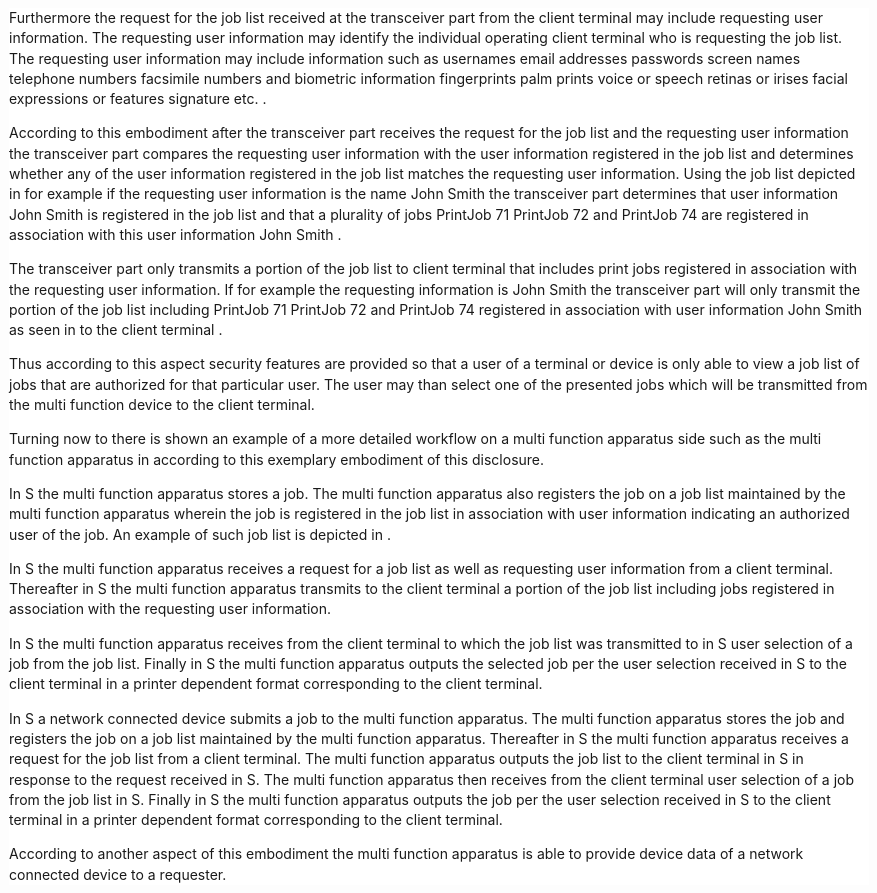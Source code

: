 Furthermore the request for the job list received at the transceiver part from the client terminal may include requesting user information. The requesting user information may identify the individual operating client terminal who is requesting the job list. The requesting user information may include information such as usernames email addresses passwords screen names telephone numbers facsimile numbers and biometric information fingerprints palm prints voice or speech retinas or irises facial expressions or features signature etc. .

According to this embodiment after the transceiver part receives the request for the job list and the requesting user information the transceiver part compares the requesting user information with the user information registered in the job list and determines whether any of the user information registered in the job list matches the requesting user information. Using the job list depicted in for example if the requesting user information is the name John Smith the transceiver part determines that user information John Smith is registered in the job list and that a plurality of jobs PrintJob 71 PrintJob 72 and PrintJob 74 are registered in association with this user information John Smith .

The transceiver part only transmits a portion of the job list to client terminal that includes print jobs registered in association with the requesting user information. If for example the requesting information is John Smith the transceiver part will only transmit the portion of the job list including PrintJob 71 PrintJob 72 and PrintJob 74 registered in association with user information John Smith as seen in to the client terminal .

Thus according to this aspect security features are provided so that a user of a terminal or device is only able to view a job list of jobs that are authorized for that particular user. The user may than select one of the presented jobs which will be transmitted from the multi function device to the client terminal.

Turning now to there is shown an example of a more detailed workflow on a multi function apparatus side such as the multi function apparatus in according to this exemplary embodiment of this disclosure.

In S the multi function apparatus stores a job. The multi function apparatus also registers the job on a job list maintained by the multi function apparatus wherein the job is registered in the job list in association with user information indicating an authorized user of the job. An example of such job list is depicted in .

In S the multi function apparatus receives a request for a job list as well as requesting user information from a client terminal. Thereafter in S the multi function apparatus transmits to the client terminal a portion of the job list including jobs registered in association with the requesting user information.

In S the multi function apparatus receives from the client terminal to which the job list was transmitted to in S user selection of a job from the job list. Finally in S the multi function apparatus outputs the selected job per the user selection received in S to the client terminal in a printer dependent format corresponding to the client terminal.

In S a network connected device submits a job to the multi function apparatus. The multi function apparatus stores the job and registers the job on a job list maintained by the multi function apparatus. Thereafter in S the multi function apparatus receives a request for the job list from a client terminal. The multi function apparatus outputs the job list to the client terminal in S in response to the request received in S. The multi function apparatus then receives from the client terminal user selection of a job from the job list in S. Finally in S the multi function apparatus outputs the job per the user selection received in S to the client terminal in a printer dependent format corresponding to the client terminal.

According to another aspect of this embodiment the multi function apparatus is able to provide device data of a network connected device to a requester.

